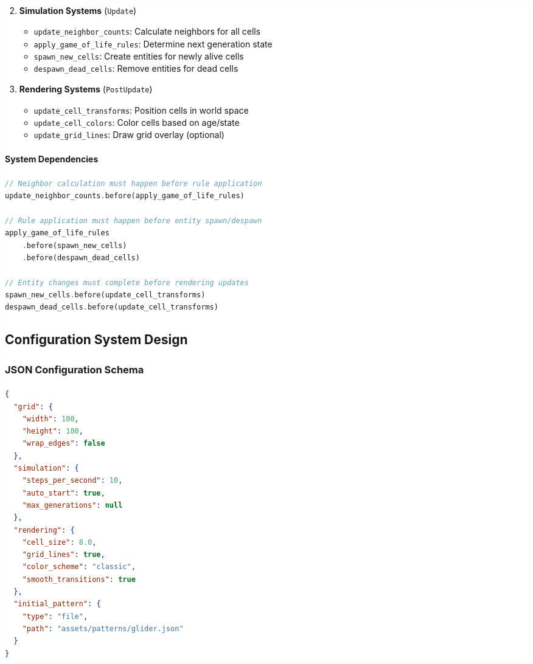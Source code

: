 2. **Simulation Systems** (`Update`)
   - `update_neighbor_counts`: Calculate neighbors for all cells
   - `apply_game_of_life_rules`: Determine next generation state
   - `spawn_new_cells`: Create entities for newly alive cells
   - `despawn_dead_cells`: Remove entities for dead cells

3. **Rendering Systems** (`PostUpdate`)
   - `update_cell_transforms`: Position cells in world space
   - `update_cell_colors`: Color cells based on age/state
   - `update_grid_lines`: Draw grid overlay (optional)

#### System Dependencies
```rust
// Neighbor calculation must happen before rule application
update_neighbor_counts.before(apply_game_of_life_rules)

// Rule application must happen before entity spawn/despawn
apply_game_of_life_rules
    .before(spawn_new_cells)
    .before(despawn_dead_cells)

// Entity changes must complete before rendering updates
spawn_new_cells.before(update_cell_transforms)
despawn_dead_cells.before(update_cell_transforms)
```

## Configuration System Design

### JSON Configuration Schema

```json
{
  "grid": {
    "width": 100,
    "height": 100,
    "wrap_edges": false
  },
  "simulation": {
    "steps_per_second": 10,
    "auto_start": true,
    "max_generations": null
  },
  "rendering": {
    "cell_size": 8.0,
    "grid_lines": true,
    "color_scheme": "classic",
    "smooth_transitions": true
  },
  "initial_pattern": {
    "type": "file",
    "path": "assets/patterns/glider.json"
  }
}
```

